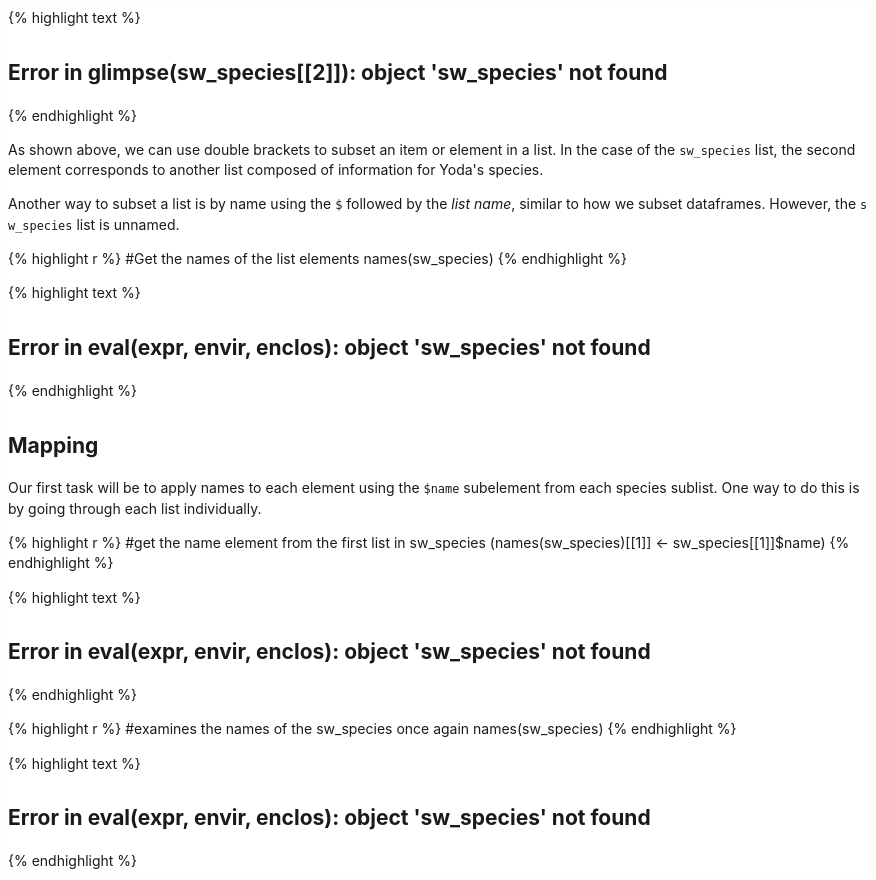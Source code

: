 {% highlight text %}
## Error in glimpse(sw_species[[2]]): object 'sw_species' not found
{% endhighlight %}

As shown above, we can use double brackets to subset an item or element in a list. In the case of the `sw_species` list, the second element corresponds to another list composed of information for Yoda's species.

Another way to subset a list is by name using the `$` followed by the *list name*, similar to how we subset dataframes. However, the `sw_species` list is unnamed.


{% highlight r %}
#Get the names of the list elements
names(sw_species)
{% endhighlight %}



{% highlight text %}
## Error in eval(expr, envir, enclos): object 'sw_species' not found
{% endhighlight %}

## Mapping
Our first task will be to apply names to each element using the `$name` subelement from each species sublist. One way to do this is by going through each list individually.


{% highlight r %}
#get the name element from the first list in sw_species
(names(sw_species)[[1]] <- sw_species[[1]]$name)
{% endhighlight %}



{% highlight text %}
## Error in eval(expr, envir, enclos): object 'sw_species' not found
{% endhighlight %}



{% highlight r %}
#examines the names of the sw_species once again
names(sw_species)
{% endhighlight %}



{% highlight text %}
## Error in eval(expr, envir, enclos): object 'sw_species' not found
{% endhighlight %}
